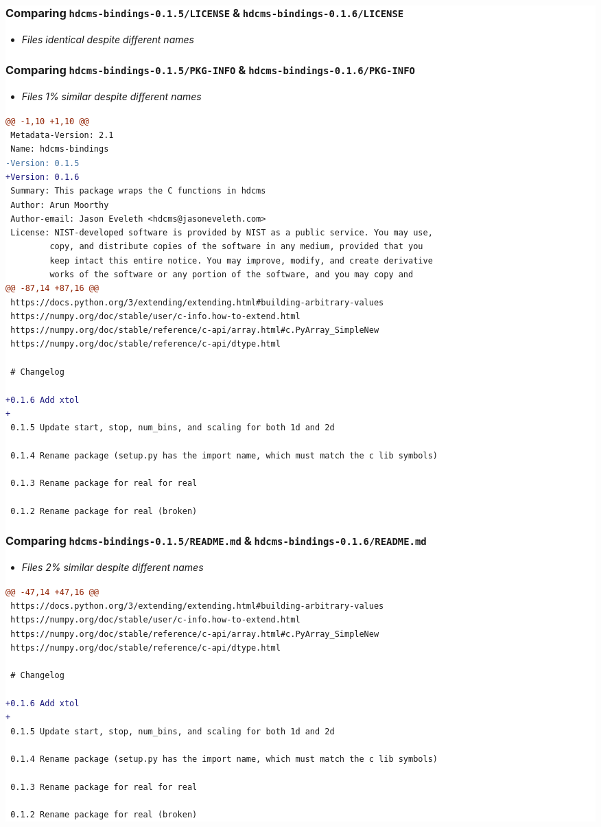 
### Comparing `hdcms-bindings-0.1.5/LICENSE` & `hdcms-bindings-0.1.6/LICENSE`

 * *Files identical despite different names*

### Comparing `hdcms-bindings-0.1.5/PKG-INFO` & `hdcms-bindings-0.1.6/PKG-INFO`

 * *Files 1% similar despite different names*

```diff
@@ -1,10 +1,10 @@
 Metadata-Version: 2.1
 Name: hdcms-bindings
-Version: 0.1.5
+Version: 0.1.6
 Summary: This package wraps the C functions in hdcms
 Author: Arun Moorthy
 Author-email: Jason Eveleth <hdcms@jasoneveleth.com>
 License: NIST-developed software is provided by NIST as a public service. You may use,
         copy, and distribute copies of the software in any medium, provided that you
         keep intact this entire notice. You may improve, modify, and create derivative
         works of the software or any portion of the software, and you may copy and
@@ -87,14 +87,16 @@
 https://docs.python.org/3/extending/extending.html#building-arbitrary-values
 https://numpy.org/doc/stable/user/c-info.how-to-extend.html
 https://numpy.org/doc/stable/reference/c-api/array.html#c.PyArray_SimpleNew
 https://numpy.org/doc/stable/reference/c-api/dtype.html
 
 # Changelog
 
+0.1.6 Add xtol
+
 0.1.5 Update start, stop, num_bins, and scaling for both 1d and 2d
 
 0.1.4 Rename package (setup.py has the import name, which must match the c lib symbols)
 
 0.1.3 Rename package for real for real
 
 0.1.2 Rename package for real (broken)
```

### Comparing `hdcms-bindings-0.1.5/README.md` & `hdcms-bindings-0.1.6/README.md`

 * *Files 2% similar despite different names*

```diff
@@ -47,14 +47,16 @@
 https://docs.python.org/3/extending/extending.html#building-arbitrary-values
 https://numpy.org/doc/stable/user/c-info.how-to-extend.html
 https://numpy.org/doc/stable/reference/c-api/array.html#c.PyArray_SimpleNew
 https://numpy.org/doc/stable/reference/c-api/dtype.html
 
 # Changelog
 
+0.1.6 Add xtol
+
 0.1.5 Update start, stop, num_bins, and scaling for both 1d and 2d
 
 0.1.4 Rename package (setup.py has the import name, which must match the c lib symbols)
 
 0.1.3 Rename package for real for real
 
 0.1.2 Rename package for real (broken)
```